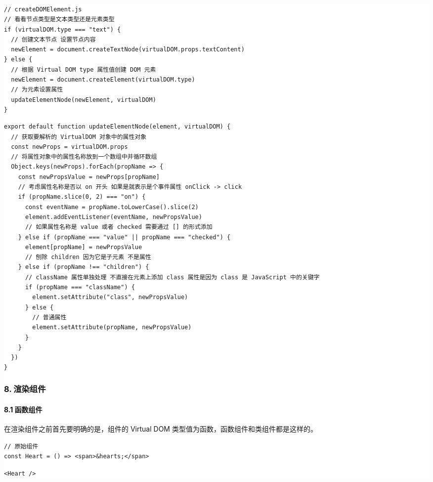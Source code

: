 ```react
// createDOMElement.js
// 看看节点类型是文本类型还是元素类型
if (virtualDOM.type === "text") {
  // 创建文本节点 设置节点内容
  newElement = document.createTextNode(virtualDOM.props.textContent)
} else {
  // 根据 Virtual DOM type 属性值创建 DOM 元素
  newElement = document.createElement(virtualDOM.type)
  // 为元素设置属性
  updateElementNode(newElement, virtualDOM)
}
```

```react
export default function updateElementNode(element, virtualDOM) {
  // 获取要解析的 VirtualDOM 对象中的属性对象
  const newProps = virtualDOM.props
  // 将属性对象中的属性名称放到一个数组中并循环数组
  Object.keys(newProps).forEach(propName => {
    const newPropsValue = newProps[propName]
    // 考虑属性名称是否以 on 开头 如果是就表示是个事件属性 onClick -> click
    if (propName.slice(0, 2) === "on") {
      const eventName = propName.toLowerCase().slice(2)
      element.addEventListener(eventName, newPropsValue)
      // 如果属性名称是 value 或者 checked 需要通过 [] 的形式添加
    } else if (propName === "value" || propName === "checked") {
      element[propName] = newPropsValue
      // 刨除 children 因为它是子元素 不是属性
    } else if (propName !== "children") {
      // className 属性单独处理 不直接在元素上添加 class 属性是因为 class 是 JavaScript 中的关键字
      if (propName === "className") {
        element.setAttribute("class", newPropsValue)
      } else {
        // 普通属性
        element.setAttribute(propName, newPropsValue)
      }
    }
  })
}
```

### 8. 渲染组件

#### 8.1 函数组件

在渲染组件之前首先要明确的是，组件的 Virtual DOM 类型值为函数，函数组件和类组件都是这样的。

```react
// 原始组件
const Heart = () => <span>&hearts;</span>
```

```react
<Heart />
```
